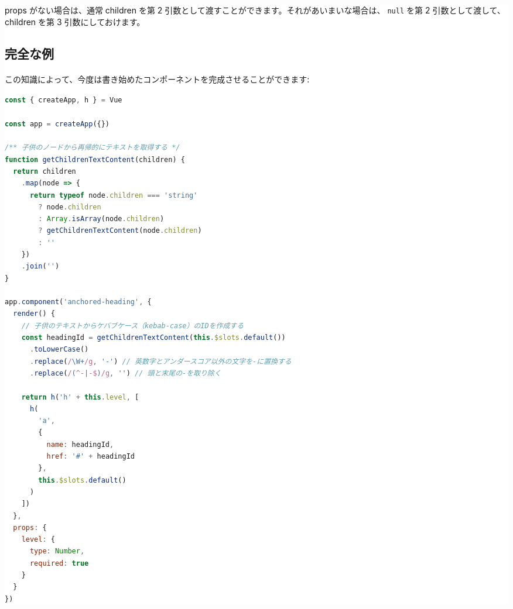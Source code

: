 props がない場合は、通常 children を第 2 引数として渡すことができます。それがあいまいな場合は、 `null` を第 2 引数として渡して、 children を第 3 引数にしておけます。

## 完全な例

この知識によって、今度は書き始めたコンポーネントを完成させることができます:

```js
const { createApp, h } = Vue

const app = createApp({})

/** 子供のノードから再帰的にテキストを取得する */
function getChildrenTextContent(children) {
  return children
    .map(node => {
      return typeof node.children === 'string'
        ? node.children
        : Array.isArray(node.children)
        ? getChildrenTextContent(node.children)
        : ''
    })
    .join('')
}

app.component('anchored-heading', {
  render() {
    // 子供のテキストからケバブケース（kebab-case）のIDを作成する
    const headingId = getChildrenTextContent(this.$slots.default())
      .toLowerCase()
      .replace(/\W+/g, '-') // 英数字とアンダースコア以外の文字を-に置換する
      .replace(/(^-|-$)/g, '') // 頭と末尾の-を取り除く

    return h('h' + this.level, [
      h(
        'a',
        {
          name: headingId,
          href: '#' + headingId
        },
        this.$slots.default()
      )
    ])
  },
  props: {
    level: {
      type: Number,
      required: true
    }
  }
})
```

